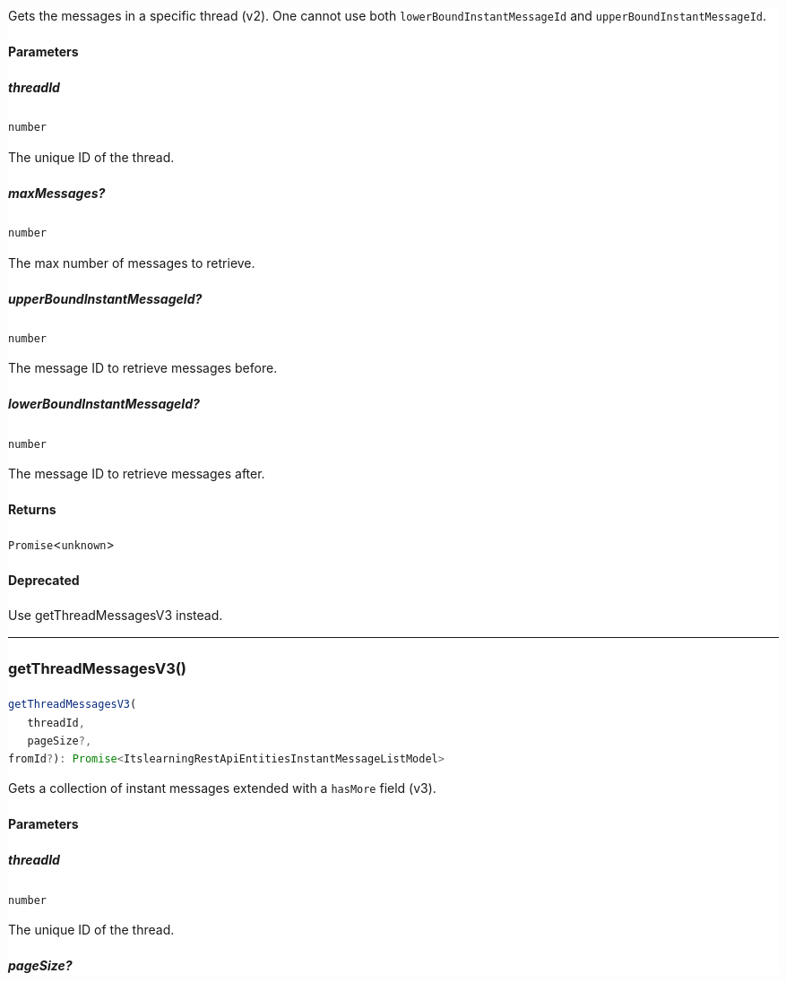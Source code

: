 Gets the messages in a specific thread (v2).
One cannot use both `lowerBoundInstantMessageId` and `upperBoundInstantMessageId`.

#### Parameters

##### threadId

`number`

The unique ID of the thread.

##### maxMessages?

`number`

The max number of messages to retrieve.

##### upperBoundInstantMessageId?

`number`

The message ID to retrieve messages before.

##### lowerBoundInstantMessageId?

`number`

The message ID to retrieve messages after.

#### Returns

`Promise`\<`unknown`\>

#### Deprecated

Use getThreadMessagesV3 instead.

***

### getThreadMessagesV3()

```ts
getThreadMessagesV3(
   threadId, 
   pageSize?, 
fromId?): Promise<ItslearningRestApiEntitiesInstantMessageListModel>
```

Gets a collection of instant messages extended with a `hasMore` field (v3).

#### Parameters

##### threadId

`number`

The unique ID of the thread.

##### pageSize?
